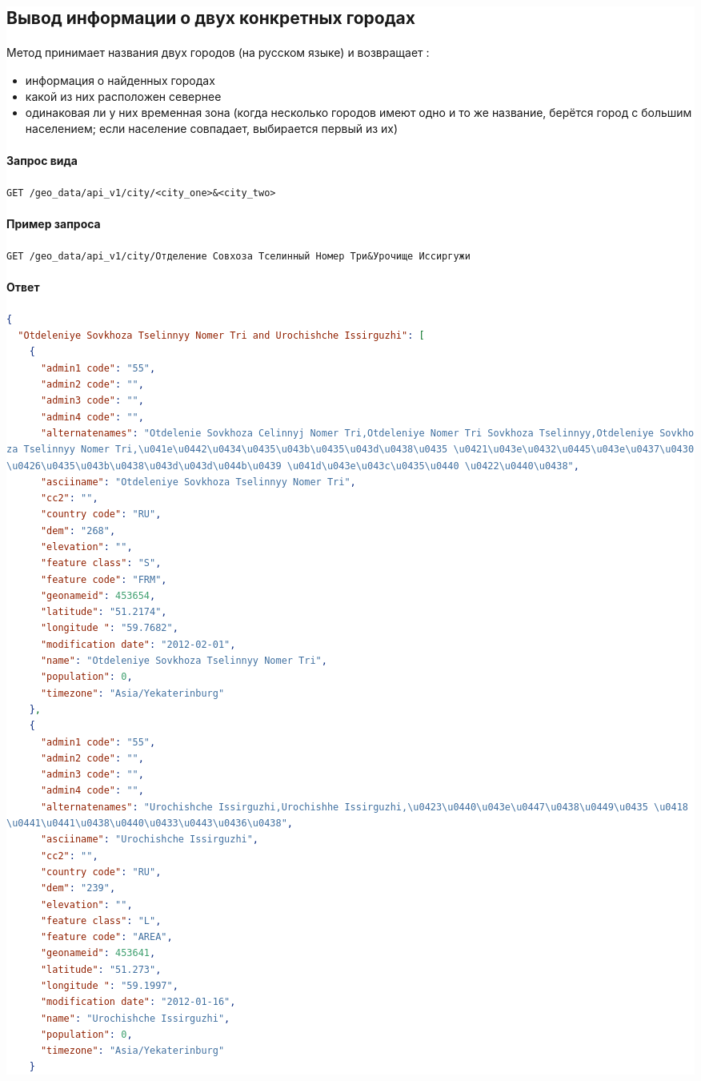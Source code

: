 ```json
```
## Вывод информации о двух конкретных городах
Метод принимает названия двух городов (на русском языке) и возвращает :
- информация о найденных городах 
- какой из них расположен севернее
- одинаковая ли у них временная зона (когда несколько городов имеют одно и то же название, берётся город с большим населением; если население совпадает, выбирается первый из их)
#### Запрос вида
`GET /geo_data/api_v1/city/<city_one>&<city_two>`
#### Пример запроса
`GET /geo_data/api_v1/city/Отделение Совхоза Тселинный Номер Три&Урочище Иссиргужи`
#### Ответ
```json
{
  "Otdeleniye Sovkhoza Tselinnyy Nomer Tri and Urochishche Issirguzhi": [
    {
      "admin1 code": "55", 
      "admin2 code": "", 
      "admin3 code": "", 
      "admin4 code": "", 
      "alternatenames": "Otdelenie Sovkhoza Celinnyj Nomer Tri,Otdeleniye Nomer Tri Sovkhoza Tselinnyy,Otdeleniye Sovkhoza Tselinnyy Nomer Tri,\u041e\u0442\u0434\u0435\u043b\u0435\u043d\u0438\u0435 \u0421\u043e\u0432\u0445\u043e\u0437\u0430 \u0426\u0435\u043b\u0438\u043d\u043d\u044b\u0439 \u041d\u043e\u043c\u0435\u0440 \u0422\u0440\u0438", 
      "asciiname": "Otdeleniye Sovkhoza Tselinnyy Nomer Tri", 
      "cc2": "", 
      "country code": "RU", 
      "dem": "268", 
      "elevation": "", 
      "feature class": "S", 
      "feature code": "FRM", 
      "geonameid": 453654, 
      "latitude": "51.2174", 
      "longitude ": "59.7682", 
      "modification date": "2012-02-01", 
      "name": "Otdeleniye Sovkhoza Tselinnyy Nomer Tri", 
      "population": 0, 
      "timezone": "Asia/Yekaterinburg"
    }, 
    {
      "admin1 code": "55", 
      "admin2 code": "", 
      "admin3 code": "", 
      "admin4 code": "", 
      "alternatenames": "Urochishche Issirguzhi,Urochishhe Issirguzhi,\u0423\u0440\u043e\u0447\u0438\u0449\u0435 \u0418\u0441\u0441\u0438\u0440\u0433\u0443\u0436\u0438", 
      "asciiname": "Urochishche Issirguzhi", 
      "cc2": "", 
      "country code": "RU", 
      "dem": "239", 
      "elevation": "", 
      "feature class": "L", 
      "feature code": "AREA", 
      "geonameid": 453641, 
      "latitude": "51.273", 
      "longitude ": "59.1997", 
      "modification date": "2012-01-16", 
      "name": "Urochishche Issirguzhi", 
      "population": 0, 
      "timezone": "Asia/Yekaterinburg"
    }
```